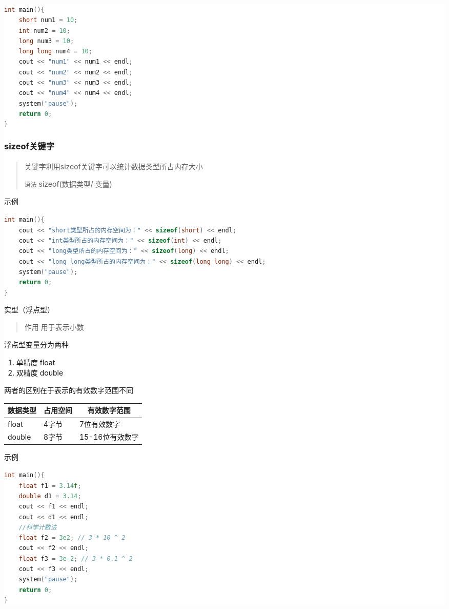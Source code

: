 ```cpp
int main(){
    short num1 = 10;
    int num2 = 10;
    long num3 = 10;
    long long num4 = 10;
    cout << "num1" << num1 << endl;
    cout << "num2" << num2 << endl;
    cout << "num3" << num3 << endl;
    cout << "num4" << num4 << endl;
    system("pause");
    return 0;
}
```

### **sizeof关键字**

> 关键字利用sizeof关键字可以统计数据类型所占内存大小
>
> `语法` sizeof(数据类型/ 变量)

示例

```cpp
int main(){
    cout << "short类型所占的内存空间为：" << sizeof(short) << endl;
    cout << "int类型所占的内存空间为：" << sizeof(int) << endl;
    cout << "long类型所占的内存空间为：" << sizeof(long) << endl;
    cout << "long long类型所占的内存空间为：" << sizeof(long long) << endl;
    system("pause");
    return 0;
}
```

实型（浮点型）

> 作用 用于表示小数

浮点型变量分为两种

1. 单精度 float
2. 双精度 double

两者的区别在于表示的有效数字范围不同

| **数据类型** | **占用空间** | **有效数字范围** |
| ------------ | ------------ | ---------------- |
| float        | 4字节        | 7位有效数字      |
| double       | 8字节        | 15-16位有效数字  |

示例

```cpp
int main(){
    float f1 = 3.14f;
    double d1 = 3.14;
    cout << f1 << endl;
    cout << d1 << endl;
    //科学计数法
    float f2 = 3e2; // 3 * 10 ^ 2
    cout << f2 << endl;
    float f3 = 3e-2; // 3 * 0.1 ^ 2
    cout << f3 << endl;
    system("pause");
    return 0;
}
```
